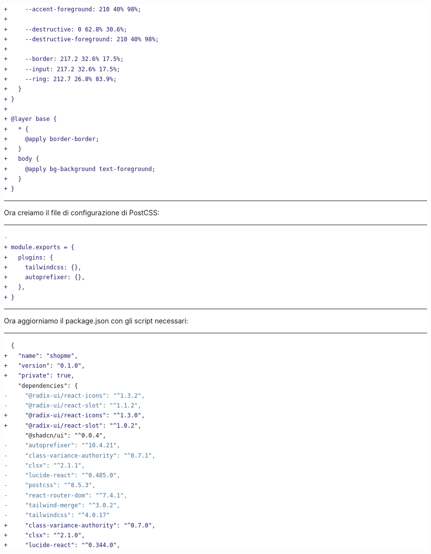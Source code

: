 ```diff
+     --accent-foreground: 210 40% 98%;
+  
+     --destructive: 0 62.8% 30.6%;
+     --destructive-foreground: 210 40% 98%;
+  
+     --border: 217.2 32.6% 17.5%;
+     --input: 217.2 32.6% 17.5%;
+     --ring: 212.7 26.8% 83.9%;
+   }
+ }
+  
+ @layer base {
+   * {
+     @apply border-border;
+   }
+   body {
+     @apply bg-background text-foreground;
+   }
+ } 
```

---

Ora creiamo il file di configurazione di PostCSS:



---

```diff
- 
+ module.exports = {
+   plugins: {
+     tailwindcss: {},
+     autoprefixer: {},
+   },
+ } 
```

---

Ora aggiorniamo il package.json con gli script necessari:


---

```diff
  {
+   "name": "shopme",
+   "version": "0.1.0",
+   "private": true,
    "dependencies": {
-     "@radix-ui/react-icons": "^1.3.2",
-     "@radix-ui/react-slot": "^1.1.2",
+     "@radix-ui/react-icons": "^1.3.0",
+     "@radix-ui/react-slot": "^1.0.2",
      "@shadcn/ui": "^0.0.4",
-     "autoprefixer": "^10.4.21",
-     "class-variance-authority": "^0.7.1",
-     "clsx": "^2.1.1",
-     "lucide-react": "^0.485.0",
-     "postcss": "^8.5.3",
-     "react-router-dom": "^7.4.1",
-     "tailwind-merge": "^3.0.2",
-     "tailwindcss": "^4.0.17"
+     "class-variance-authority": "^0.7.0",
+     "clsx": "^2.1.0",
+     "lucide-react": "^0.344.0",
```